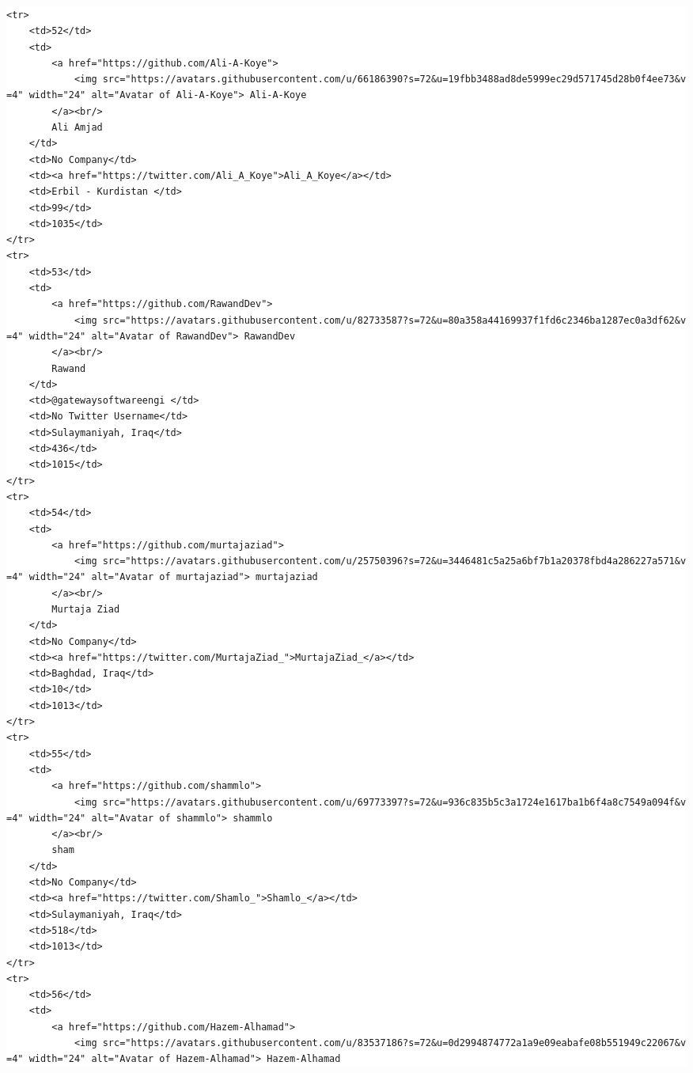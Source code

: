	<tr>
		<td>52</td>
		<td>
			<a href="https://github.com/Ali-A-Koye">
				<img src="https://avatars.githubusercontent.com/u/66186390?s=72&u=19fbb3488ad8de5999ec29d571745d28b0f4ee73&v=4" width="24" alt="Avatar of Ali-A-Koye"> Ali-A-Koye
			</a><br/>
			Ali Amjad 
		</td>
		<td>No Company</td>
		<td><a href="https://twitter.com/Ali_A_Koye">Ali_A_Koye</a></td>
		<td>Erbil - Kurdistan </td>
		<td>99</td>
		<td>1035</td>
	</tr>
	<tr>
		<td>53</td>
		<td>
			<a href="https://github.com/RawandDev">
				<img src="https://avatars.githubusercontent.com/u/82733587?s=72&u=80a358a44169937f1fd6c2346ba1287ec0a3df62&v=4" width="24" alt="Avatar of RawandDev"> RawandDev
			</a><br/>
			Rawand
		</td>
		<td>@gatewaysoftwareengi </td>
		<td>No Twitter Username</td>
		<td>Sulaymaniyah, Iraq</td>
		<td>436</td>
		<td>1015</td>
	</tr>
	<tr>
		<td>54</td>
		<td>
			<a href="https://github.com/murtajaziad">
				<img src="https://avatars.githubusercontent.com/u/25750396?s=72&u=3446481c5a25a6bf7b1a20378fbd4a286227a571&v=4" width="24" alt="Avatar of murtajaziad"> murtajaziad
			</a><br/>
			Murtaja Ziad
		</td>
		<td>No Company</td>
		<td><a href="https://twitter.com/MurtajaZiad_">MurtajaZiad_</a></td>
		<td>Baghdad, Iraq</td>
		<td>10</td>
		<td>1013</td>
	</tr>
	<tr>
		<td>55</td>
		<td>
			<a href="https://github.com/shammlo">
				<img src="https://avatars.githubusercontent.com/u/69773397?s=72&u=936c835b5c3a1724e1617ba1b6f4a8c7549a094f&v=4" width="24" alt="Avatar of shammlo"> shammlo
			</a><br/>
			sham
		</td>
		<td>No Company</td>
		<td><a href="https://twitter.com/Shamlo_">Shamlo_</a></td>
		<td>Sulaymaniyah, Iraq</td>
		<td>518</td>
		<td>1013</td>
	</tr>
	<tr>
		<td>56</td>
		<td>
			<a href="https://github.com/Hazem-Alhamad">
				<img src="https://avatars.githubusercontent.com/u/83537186?s=72&u=0d2994874772a1a9e09eabafe08b551949c22067&v=4" width="24" alt="Avatar of Hazem-Alhamad"> Hazem-Alhamad